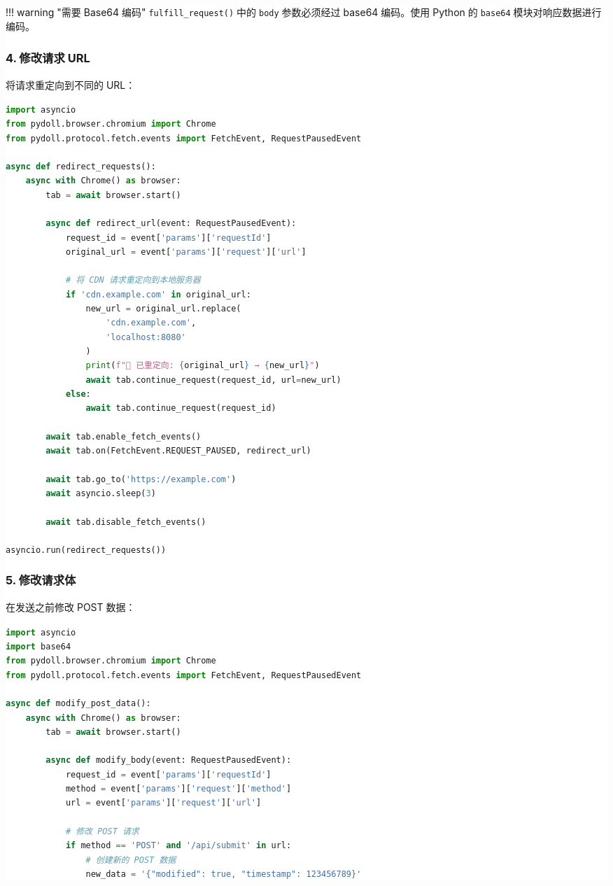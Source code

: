 !!! warning "需要 Base64 编码"
    `fulfill_request()` 中的 `body` 参数必须经过 base64 编码。使用 Python 的 `base64` 模块对响应数据进行编码。

### 4. 修改请求 URL

将请求重定向到不同的 URL：

```python
import asyncio
from pydoll.browser.chromium import Chrome
from pydoll.protocol.fetch.events import FetchEvent, RequestPausedEvent

async def redirect_requests():
    async with Chrome() as browser:
        tab = await browser.start()
        
        async def redirect_url(event: RequestPausedEvent):
            request_id = event['params']['requestId']
            original_url = event['params']['request']['url']
            
            # 将 CDN 请求重定向到本地服务器
            if 'cdn.example.com' in original_url:
                new_url = original_url.replace(
                    'cdn.example.com',
                    'localhost:8080'
                )
                print(f"🔀 已重定向: {original_url} → {new_url}")
                await tab.continue_request(request_id, url=new_url)
            else:
                await tab.continue_request(request_id)
        
        await tab.enable_fetch_events()
        await tab.on(FetchEvent.REQUEST_PAUSED, redirect_url)
        
        await tab.go_to('https://example.com')
        await asyncio.sleep(3)
        
        await tab.disable_fetch_events()

asyncio.run(redirect_requests())
```

### 5. 修改请求体

在发送之前修改 POST 数据：

```python
import asyncio
import base64
from pydoll.browser.chromium import Chrome
from pydoll.protocol.fetch.events import FetchEvent, RequestPausedEvent

async def modify_post_data():
    async with Chrome() as browser:
        tab = await browser.start()
        
        async def modify_body(event: RequestPausedEvent):
            request_id = event['params']['requestId']
            method = event['params']['request']['method']
            url = event['params']['request']['url']
            
            # 修改 POST 请求
            if method == 'POST' and '/api/submit' in url:
                # 创建新的 POST 数据
                new_data = '{"modified": true, "timestamp": 123456789}'
```